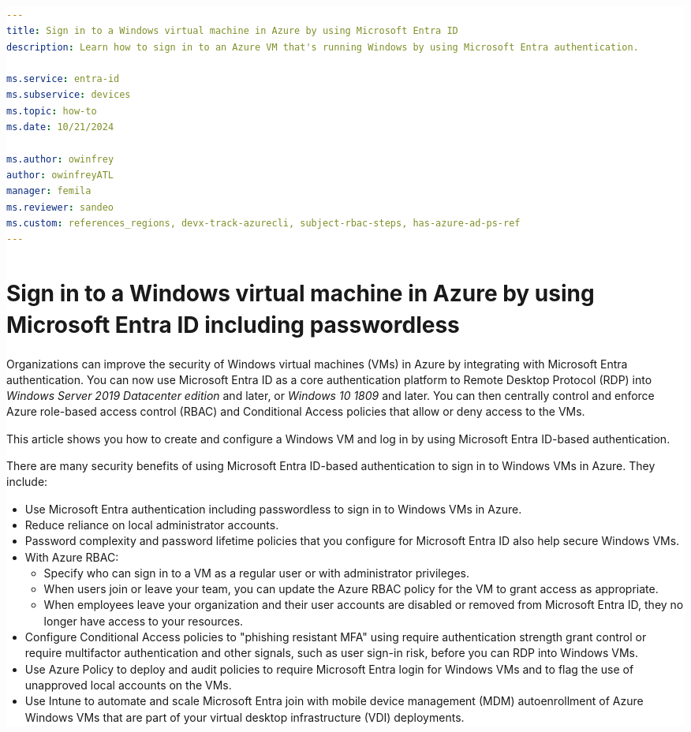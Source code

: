 ```yaml
---
title: Sign in to a Windows virtual machine in Azure by using Microsoft Entra ID
description: Learn how to sign in to an Azure VM that's running Windows by using Microsoft Entra authentication.

ms.service: entra-id
ms.subservice: devices
ms.topic: how-to
ms.date: 10/21/2024

ms.author: owinfrey
author: owinfreyATL
manager: femila
ms.reviewer: sandeo
ms.custom: references_regions, devx-track-azurecli, subject-rbac-steps, has-azure-ad-ps-ref
---
```


# Sign in to a Windows virtual machine in Azure by using Microsoft Entra ID including passwordless

Organizations can improve the security of Windows virtual machines (VMs) in Azure by integrating with Microsoft Entra authentication. You can now use Microsoft Entra ID as a core authentication platform to Remote Desktop Protocol (RDP) into *Windows Server 2019 Datacenter edition* and later, or *Windows 10 1809* and later. You can then centrally control and enforce Azure role-based access control (RBAC) and Conditional Access policies that allow or deny access to the VMs.

This article shows you how to create and configure a Windows VM and log in by using Microsoft Entra ID-based authentication.

There are many security benefits of using Microsoft Entra ID-based authentication to sign in to Windows VMs in Azure. They include:

- Use Microsoft Entra authentication including passwordless to sign in to Windows VMs in Azure.
- Reduce reliance on local administrator accounts.
- Password complexity and password lifetime policies that you configure for Microsoft Entra ID also help secure Windows VMs.
- With Azure RBAC:
   - Specify who can sign in to a VM as a regular user or with administrator privileges.
   - When users join or leave your team, you can update the Azure RBAC policy for the VM to grant access as appropriate.
   - When employees leave your organization and their user accounts are disabled or removed from Microsoft Entra ID, they no longer have access to your resources.
- Configure Conditional Access policies to "phishing resistant MFA" using require authentication strength grant control or require multifactor authentication and other signals, such as user sign-in risk, before you can RDP into Windows VMs.
- Use Azure Policy to deploy and audit policies to require Microsoft Entra login for Windows VMs and to flag the use of unapproved local accounts on the VMs.
- Use Intune to automate and scale Microsoft Entra join with mobile device management (MDM) autoenrollment of Azure Windows VMs that are part of your virtual desktop infrastructure (VDI) deployments.
